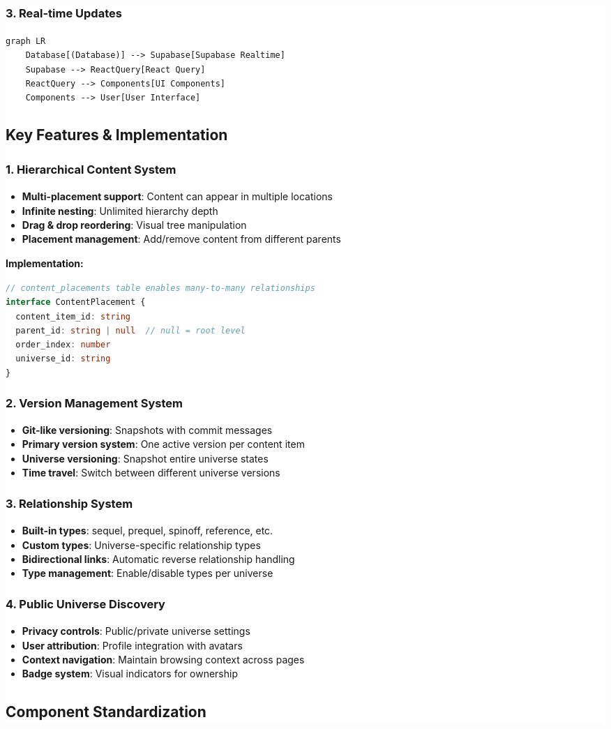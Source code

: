 ### 3. **Real-time Updates**

```mermaid
graph LR
    Database[(Database)] --> Supabase[Supabase Realtime]
    Supabase --> ReactQuery[React Query]
    ReactQuery --> Components[UI Components]
    Components --> User[User Interface]
```

## Key Features & Implementation

### 1. **Hierarchical Content System**

- **Multi-placement support**: Content can appear in multiple locations
- **Infinite nesting**: Unlimited hierarchy depth
- **Drag & drop reordering**: Visual tree manipulation
- **Placement management**: Add/remove content from different parents

**Implementation:**
```typescript
// content_placements table enables many-to-many relationships
interface ContentPlacement {
  content_item_id: string
  parent_id: string | null  // null = root level
  order_index: number
  universe_id: string
}
```

### 2. **Version Management System**

- **Git-like versioning**: Snapshots with commit messages
- **Primary version system**: One active version per content item
- **Universe versioning**: Snapshot entire universe states
- **Time travel**: Switch between different universe versions

### 3. **Relationship System**

- **Built-in types**: sequel, prequel, spinoff, reference, etc.
- **Custom types**: Universe-specific relationship types
- **Bidirectional links**: Automatic reverse relationship handling
- **Type management**: Enable/disable types per universe

### 4. **Public Universe Discovery**

- **Privacy controls**: Public/private universe settings
- **User attribution**: Profile integration with avatars
- **Context navigation**: Maintain browsing context across pages
- **Badge system**: Visual indicators for ownership

## Component Standardization

